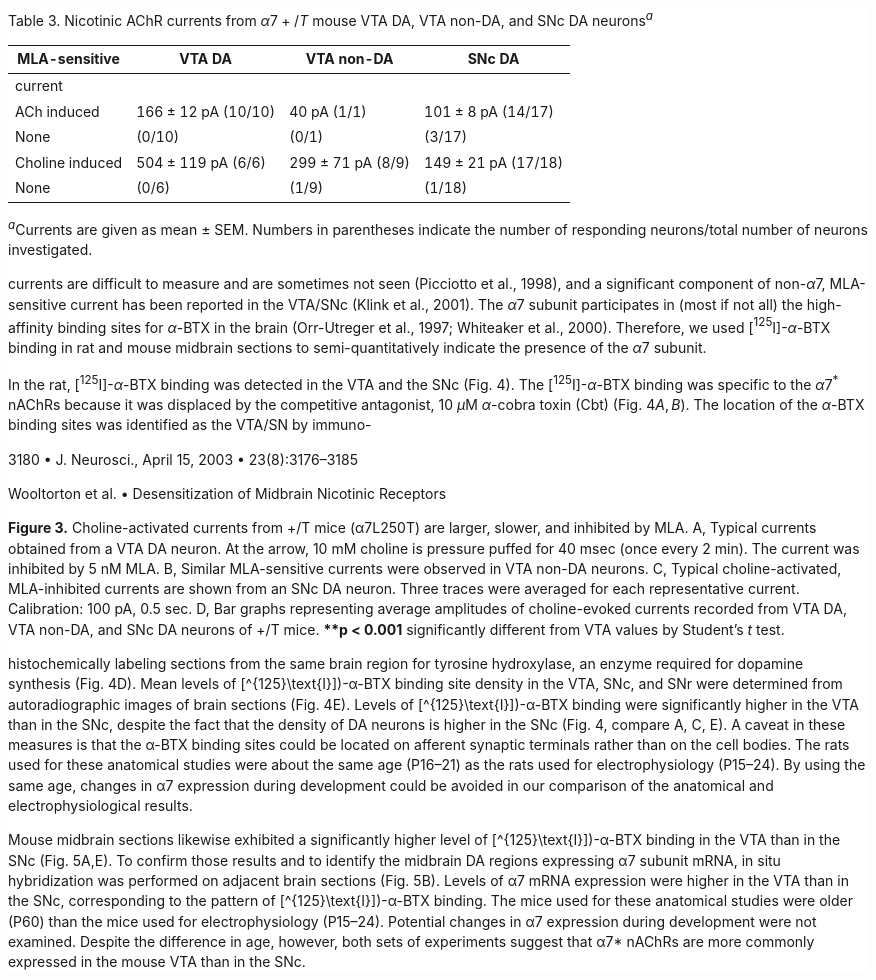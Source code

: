 Table 3. Nicotinic AChR currents from $\alpha 7 +/T$ mouse VTA DA, VTA non-DA, and SNc DA neurons${}^{a}$

| MLA-sensitive | VTA DA | VTA non-DA | SNc DA |
|---------------|--------|------------|--------|
| current       |        |            |        |
| ACh induced   | $166 \pm 12$ pA (10/10) | $40$ pA (1/1) | $101 \pm 8$ pA (14/17) |
| None          | (0/10) | (0/1)      | (3/17) |
| Choline induced | $504 \pm 119$ pA (6/6) | $299 \pm 71$ pA (8/9) | $149 \pm 21$ pA (17/18) |
| None          | (0/6)  | (1/9)      | (1/18) |

${}^{a}$Currents are given as mean $\pm$ SEM. Numbers in parentheses indicate the number of responding neurons/total number of neurons investigated.

currents are difficult to measure and are sometimes not seen (Picciotto et al., 1998), and a significant component of non-$\alpha 7$, MLA-sensitive current has been reported in the VTA/SNc (Klink et al., 2001). The $\alpha 7$ subunit participates in (most if not all) the high-affinity binding sites for $\alpha$-BTX in the brain (Orr-Utreger et al., 1997; Whiteaker et al., 2000). Therefore, we used [$^{125}$I]-$\alpha$-BTX binding in rat and mouse midbrain sections to semi-quantitatively indicate the presence of the $\alpha 7$ subunit.

In the rat, [$^{125}$I]-$\alpha$-BTX binding was detected in the VTA and the SNc (Fig. 4). The [$^{125}$I]-$\alpha$-BTX binding was specific to the $\alpha 7^*$ nAChRs because it was displaced by the competitive antagonist, $10$ $\mu$M $\alpha$-cobra toxin (Cbt) (Fig. 4$A,B$). The location of the $\alpha$-BTX binding sites was identified as the VTA/SN by immuno-

3180 • J. Neurosci., April 15, 2003 • 23(8):3176–3185

Wooltorton et al. • Desensitization of Midbrain Nicotinic Receptors

**Figure 3.** Choline-activated currents from +/T mice (α7L250T) are larger, slower, and inhibited by MLA. A, Typical currents obtained from a VTA DA neuron. At the arrow, 10 mM choline is pressure puffed for 40 msec (once every 2 min). The current was inhibited by 5 nM MLA. B, Similar MLA-sensitive currents were observed in VTA non-DA neurons. C, Typical choline-activated, MLA-inhibited currents are shown from an SNc DA neuron. Three traces were averaged for each representative current. Calibration: 100 pA, 0.5 sec. D, Bar graphs representing average amplitudes of choline-evoked currents recorded from VTA DA, VTA non-DA, and SNc DA neurons of +/T mice. **\*\*p < 0.001** significantly different from VTA values by Student’s *t* test.

histochemically labeling sections from the same brain region for tyrosine hydroxylase, an enzyme required for dopamine synthesis (Fig. 4D). Mean levels of \[^{125}\text{I}]\)-α-BTX binding site density in the VTA, SNc, and SNr were determined from autoradiographic images of brain sections (Fig. 4E). Levels of \[^{125}\text{I}]\)-α-BTX binding were significantly higher in the VTA than in the SNc, despite the fact that the density of DA neurons is higher in the SNc (Fig. 4, compare A, C, E). A caveat in these measures is that the α-BTX binding sites could be located on afferent synaptic terminals rather than on the cell bodies. The rats used for these anatomical studies were about the same age (P16–21) as the rats used for electrophysiology (P15–24). By using the same age, changes in α7 expression during development could be avoided in our comparison of the anatomical and electrophysiological results.

Mouse midbrain sections likewise exhibited a significantly higher level of \[^{125}\text{I}]\)-α-BTX binding in the VTA than in the SNc (Fig. 5A,E). To confirm those results and to identify the midbrain DA regions expressing α7 subunit mRNA, in situ hybridization was performed on adjacent brain sections (Fig. 5B). Levels of α7 mRNA expression were higher in the VTA than in the SNc, corresponding to the pattern of \[^{125}\text{I}]\)-α-BTX binding. The mice used for these anatomical studies were older (P60) than the mice used for electrophysiology (P15–24). Potential changes in α7 expression during development were not examined. Despite the difference in age, however, both sets of experiments suggest that α7* nAChRs are more commonly expressed in the mouse VTA than in the SNc.
